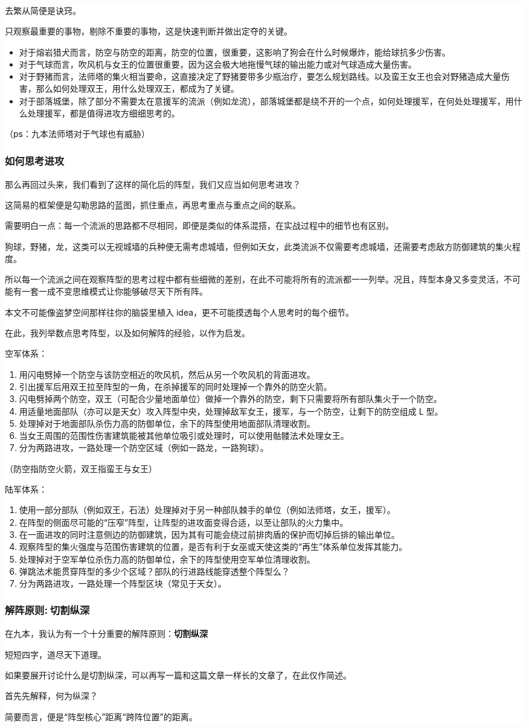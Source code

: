 去繁从简便是诀窍。

只观察最重要的事物，剔除不重要的事物，这是快速判断并做出定夺的关键。

- 对于熔岩猎犬而言，防空与防空的距离，防空的位置，很重要，这影响了狗会在什么时候爆炸，能给球抗多少伤害。
- 对于气球而言，吹风机与女王的位置很重要，因为这会极大地拖慢气球的输出能力或对气球造成大量伤害。
- 对于野猪而言，法师塔的集火相当要命，这直接决定了野猪要带多少瓶治疗，要怎么规划路线。以及蛮王女王也会对野猪造成大量伤害，那么如何处理双王，用什么处理双王，都成为了关键。
- 对于部落城堡，除了部分不需要太在意援军的流派（例如龙流），部落城堡都是绕不开的一个点，如何处理援军，在何处处理援军，用什么处理援军，都是值得进攻方细细思考的。

（ps：九本法师塔对于气球也有威胁）

### 如何思考进攻

那么再回过头来，我们看到了这样的简化后的阵型，我们又应当如何思考进攻？

这简易的框架便是勾勒思路的蓝图，抓住重点，再思考重点与重点之间的联系。

需要明白一点：每一个流派的思路都不尽相同，即便是类似的体系混搭，在实战过程中的细节也有区别。

狗球，野猪，龙，这类可以无视城墙的兵种便无需考虑城墙，但例如天女，此类流派不仅需要考虑城墙，还需要考虑敌方防御建筑的集火程度。

所以每一个流派之间在观察阵型的思考过程中都有些细微的差别，在此不可能将所有的流派都一一列举。况且，阵型本身又多变灵活，不可能有一套一成不变思维模式让你能够破尽天下所有阵。

本文不可能像盗梦空间那样往你的脑袋里植入 idea，更不可能摸透每个人思考时的每个细节。

在此，我列举数点思考阵型，以及如何解阵的经验，以作为启发。

空军体系：

1. 用闪电劈掉一个防空与该防空相近的吹风机，然后从另一个吹风机的背面进攻。
2. 引出援军后用双王拉至阵型的一角，在杀掉援军的同时处理掉一个靠外的防空火箭。
3. 闪电劈掉两个防空，双王（可配合少量地面单位）做掉一个靠外的防空，剩下只需要将所有部队集火于一个防空。
4. 用适量地面部队（亦可以是天女）攻入阵型中央，处理掉敌军女王，援军，与一个防空，让剩下的防空组成 L 型。
5. 处理掉对于地面部队杀伤力高的防御单位，余下的阵型使用地面部队清理收割。
6. 当女王周围的范围性伤害建筑能被其他单位吸引或处理时，可以使用骷髅法术处理女王。
7. 分为两路进攻，一路处理一个防空区域（例如一路龙，一路狗球）。

（防空指防空火箭，双王指蛮王与女王）

陆军体系：

1. 使用一部分部队（例如双王，石法）处理掉对于另一种部队棘手的单位（例如法师塔，女王，援军）。
2. 在阵型的侧面尽可能的“压窄”阵型，让阵型的进攻面变得合适，以至让部队的火力集中。
3. 在一面进攻的同时注意侧边的防御建筑，因为其有可能会绕过前排肉盾的保护而切掉后排的输出单位。
4. 观察阵型的集火强度与范围伤害建筑的位置，是否有利于女巫或天使这类的“再生”体系单位发挥其能力。
5. 处理掉对于空军单位杀伤力高的防御单位，余下的阵型使用空军单位清理收割。
6. 弹跳法术能贯穿阵型的多少个区域？部队的行进路线能穿透整个阵型么？
7. 分为两路进攻，一路处理一个阵型区块（常见于天女）。

### 解阵原则: 切割纵深

在九本，我认为有一个十分重要的解阵原则：**切割纵深**

短短四字，道尽天下道理。

如果要展开讨论什么是切割纵深，可以再写一篇和这篇文章一样长的文章了，在此仅作简述。

首先先解释，何为纵深？

简要而言，便是“阵型核心”距离“跨阵位置”的距离。
